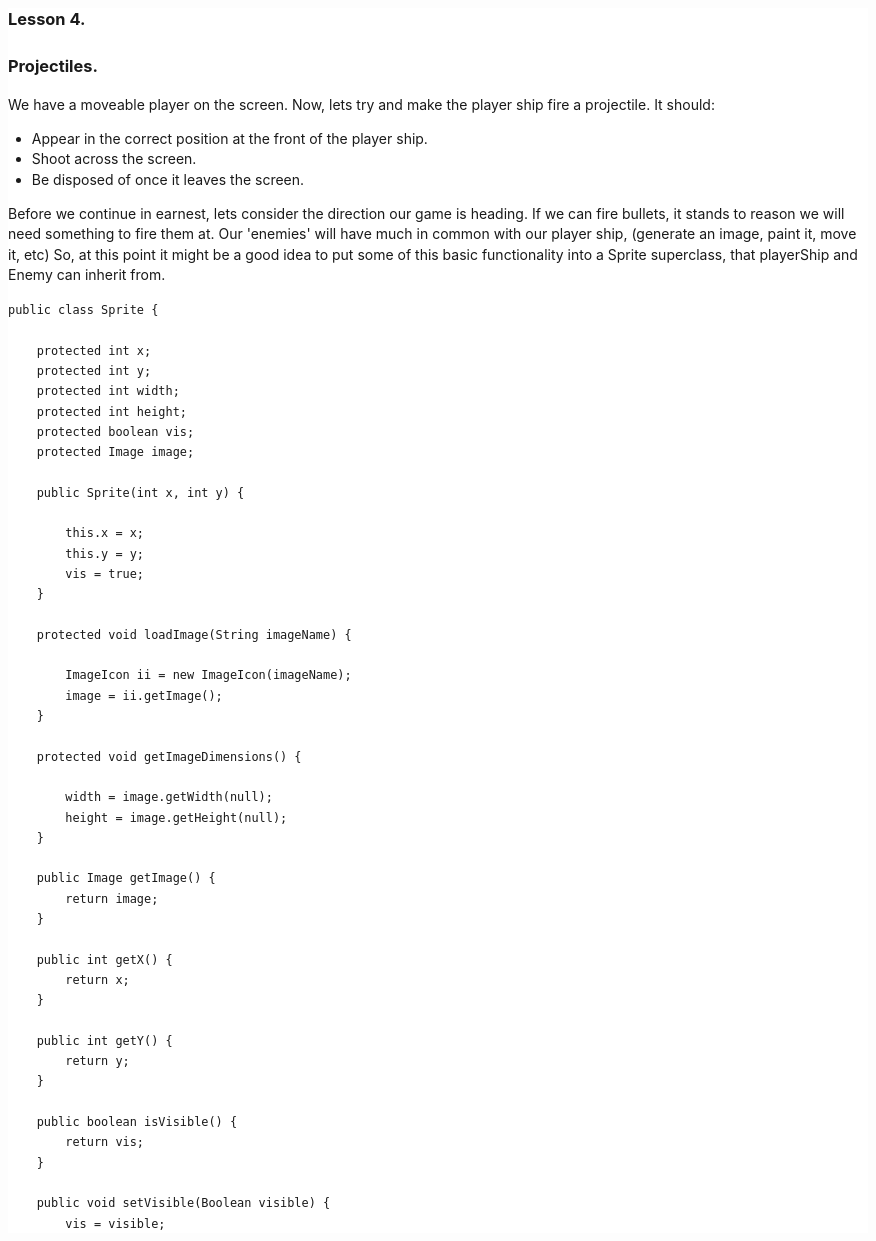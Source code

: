 ### Lesson 4.

### Projectiles.

We have a moveable player on the screen. Now, lets try and make the player ship fire a projectile.
It should:
- Appear in the correct position at the front of the player ship.
- Shoot across the screen.
- Be disposed of once it leaves the screen.

Before we continue in earnest, lets consider the direction our game is heading.
If we can fire bullets, it stands to reason we will need something to fire them at.
Our 'enemies' will have much in common with our player ship, (generate an image, paint it, move it, etc)
So, at this point it might be a good idea to put some of this basic functionality into a Sprite superclass, that playerShip and Enemy can inherit from.

```
public class Sprite {

    protected int x;
    protected int y;
    protected int width;
    protected int height;
    protected boolean vis;
    protected Image image;

    public Sprite(int x, int y) {

        this.x = x;
        this.y = y;
        vis = true;
    }

    protected void loadImage(String imageName) {

        ImageIcon ii = new ImageIcon(imageName);
        image = ii.getImage();
    }

    protected void getImageDimensions() {

        width = image.getWidth(null);
        height = image.getHeight(null);
    }

    public Image getImage() {
        return image;
    }

    public int getX() {
        return x;
    }

    public int getY() {
        return y;
    }

    public boolean isVisible() {
        return vis;
    }

    public void setVisible(Boolean visible) {
        vis = visible;
```